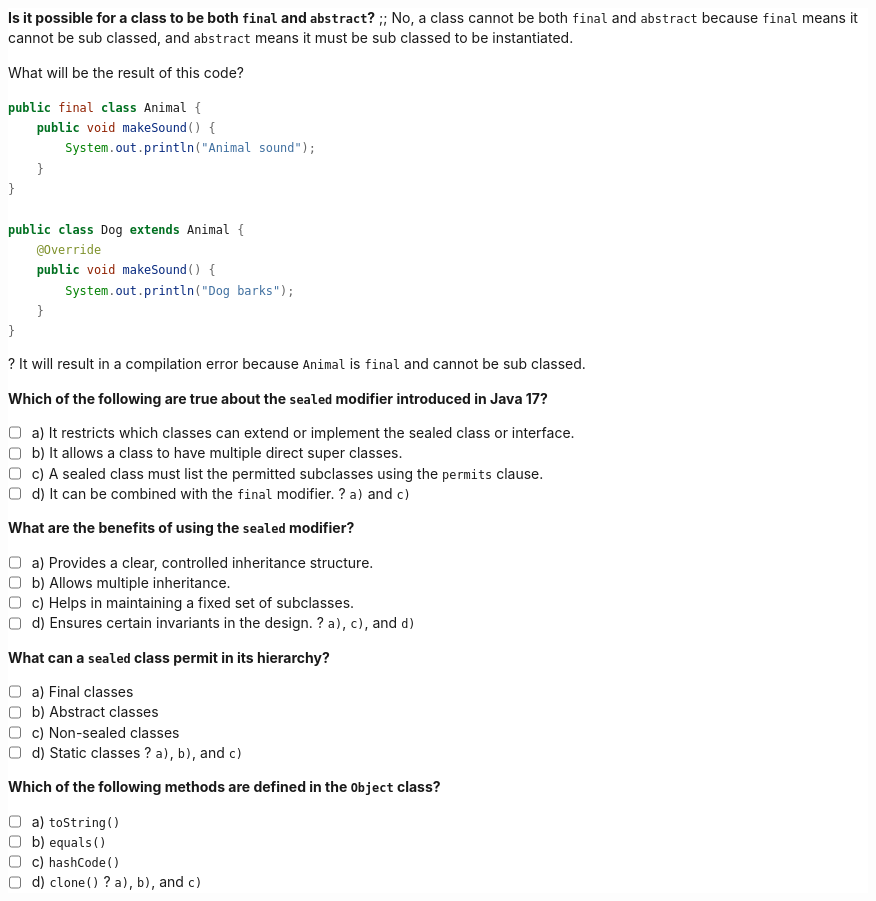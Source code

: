 **Is it possible for a class to be both `final` and `abstract`?** ;; No, a class cannot be both `final` and `abstract` because `final` means it cannot be sub classed, and `abstract` means it must be sub classed to be instantiated.

What will be the result of this code?
```java
public final class Animal {
    public void makeSound() {
        System.out.println("Animal sound");
    }
}

public class Dog extends Animal {
    @Override
    public void makeSound() {
        System.out.println("Dog barks");
    }
}
```
?
It will result in a compilation error because `Animal` is `final` and cannot be sub classed.

**Which of the following are true about the `sealed` modifier introduced in Java 17?**
- [ ] a) It restricts which classes can extend or implement the sealed class or interface.
- [ ] b) It allows a class to have multiple direct super classes.
- [ ] c) A sealed class must list the permitted subclasses using the `permits` clause.
- [ ] d) It can be combined with the `final` modifier.
?
`a)` and `c)`

**What are the benefits of using the `sealed` modifier?**
- [ ] a) Provides a clear, controlled inheritance structure.
- [ ] b) Allows multiple inheritance.
- [ ] c) Helps in maintaining a fixed set of subclasses.
- [ ] d) Ensures certain invariants in the design.
?
`a)`, `c)`, and `d)`

**What can a `sealed` class permit in its hierarchy?**
- [ ] a) Final classes
- [ ] b) Abstract classes
- [ ] c) Non-sealed classes
- [ ] d) Static classes
?
 `a)`, `b)`, and `c)`

**Which of the following methods are defined in the `Object` class?**
- [ ] a) `toString()`
- [ ] b) `equals()`
- [ ] c) `hashCode()`
- [ ] d) `clone()`
?
 `a)`, `b)`, and `c)`
